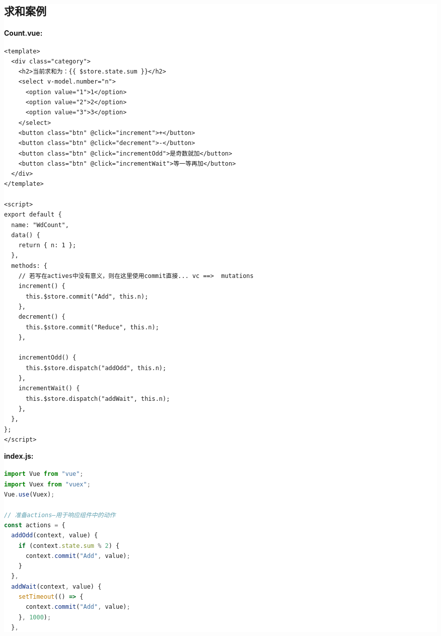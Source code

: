 ## 求和案例

**Count.vue:**

```vue
<template>
  <div class="category">
    <h2>当前求和为：{{ $store.state.sum }}</h2>
    <select v-model.number="n">
      <option value="1">1</option>
      <option value="2">2</option>
      <option value="3">3</option>
    </select>
    <button class="btn" @click="increment">+</button>
    <button class="btn" @click="decrement">-</button>
    <button class="btn" @click="incrementOdd">是奇数就加</button>
    <button class="btn" @click="incrementWait">等一等再加</button>
  </div>
</template>

<script>
export default {
  name: "WdCount",
  data() {
    return { n: 1 };
  },
  methods: {
    // 若写在actives中没有意义，则在这里使用commit直接... vc ==>  mutations
    increment() {
      this.$store.commit("Add", this.n);
    },
    decrement() {
      this.$store.commit("Reduce", this.n);
    },

    incrementOdd() {
      this.$store.dispatch("addOdd", this.n);
    },
    incrementWait() {
      this.$store.dispatch("addWait", this.n);
    },
  },
};
</script>
```

**index.js:**

```js
import Vue from "vue";
import Vuex from "vuex";
Vue.use(Vuex);

// 准备actions—用于响应组件中的动作
const actions = {
  addOdd(context, value) {
    if (context.state.sum % 2) {
      context.commit("Add", value);
    }
  },
  addWait(context, value) {
    setTimeout(() => {
      context.commit("Add", value);
    }, 1000);
  },
```